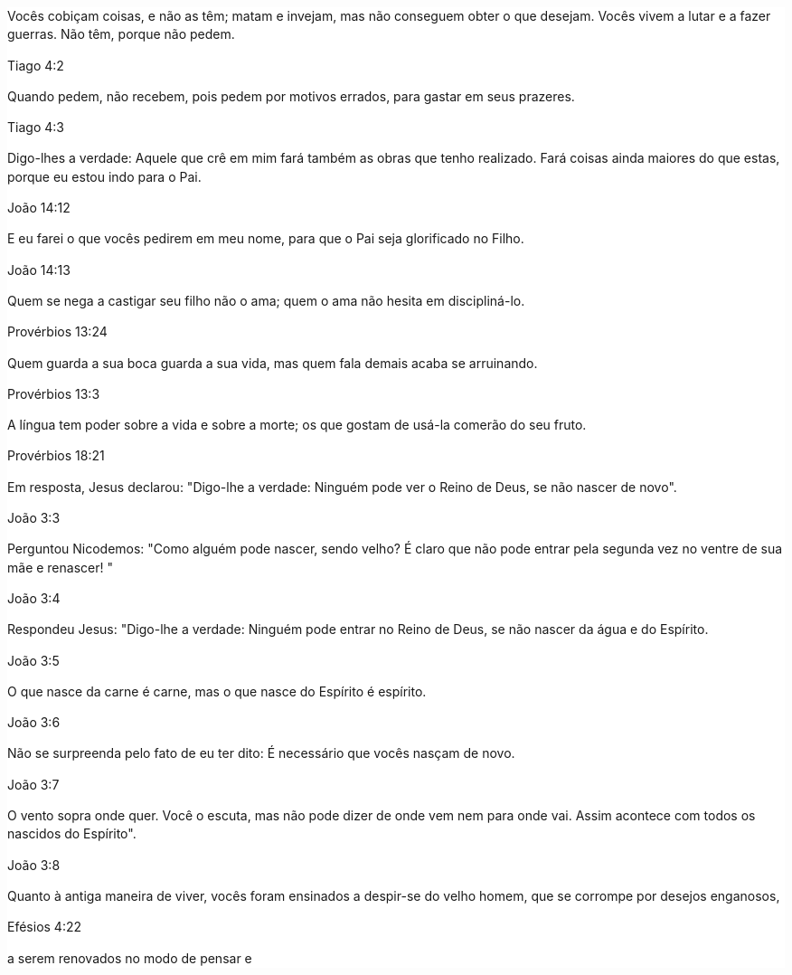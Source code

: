 Vocês cobiçam coisas, e não as têm; matam e invejam, mas não conseguem obter o que desejam. Vocês vivem a lutar e a fazer guerras. Não têm, porque não pedem.

Tiago 4:2

Quando pedem, não recebem, pois pedem por motivos errados, para gastar em seus prazeres.

Tiago 4:3

Digo-lhes a verdade: Aquele que crê em mim fará também as obras que tenho realizado. Fará coisas ainda maiores do que estas, porque eu estou indo para o Pai.

João 14:12

E eu farei o que vocês pedirem em meu nome, para que o Pai seja glorificado no Filho.

João 14:13

Quem se nega a castigar seu filho não o ama; quem o ama não hesita em discipliná-lo.

Provérbios 13:24

Quem guarda a sua boca guarda a sua vida, mas quem fala demais acaba se arruinando.

Provérbios 13:3

A língua tem poder sobre a vida e sobre a morte; os que gostam de usá-la comerão do seu fruto.

Provérbios 18:21

Em resposta, Jesus declarou: "Digo-lhe a verdade: Ninguém pode ver o Reino de Deus, se não nascer de novo".

João 3:3

Perguntou Nicodemos: "Como alguém pode nascer, sendo velho? É claro que não pode entrar pela segunda vez no ventre de sua mãe e renascer! "

João 3:4

Respondeu Jesus: "Digo-lhe a verdade: Ninguém pode entrar no Reino de Deus, se não nascer da água e do Espírito.

João 3:5

O que nasce da carne é carne, mas o que nasce do Espírito é espírito.

João 3:6

Não se surpreenda pelo fato de eu ter dito: É necessário que vocês nasçam de novo.

João 3:7

O vento sopra onde quer. Você o escuta, mas não pode dizer de onde vem nem para onde vai. Assim acontece com todos os nascidos do Espírito".

João 3:8

Quanto à antiga maneira de viver, vocês foram ensinados a despir-se do velho homem, que se corrompe por desejos enganosos,

Efésios 4:22

a serem renovados no modo de pensar e
